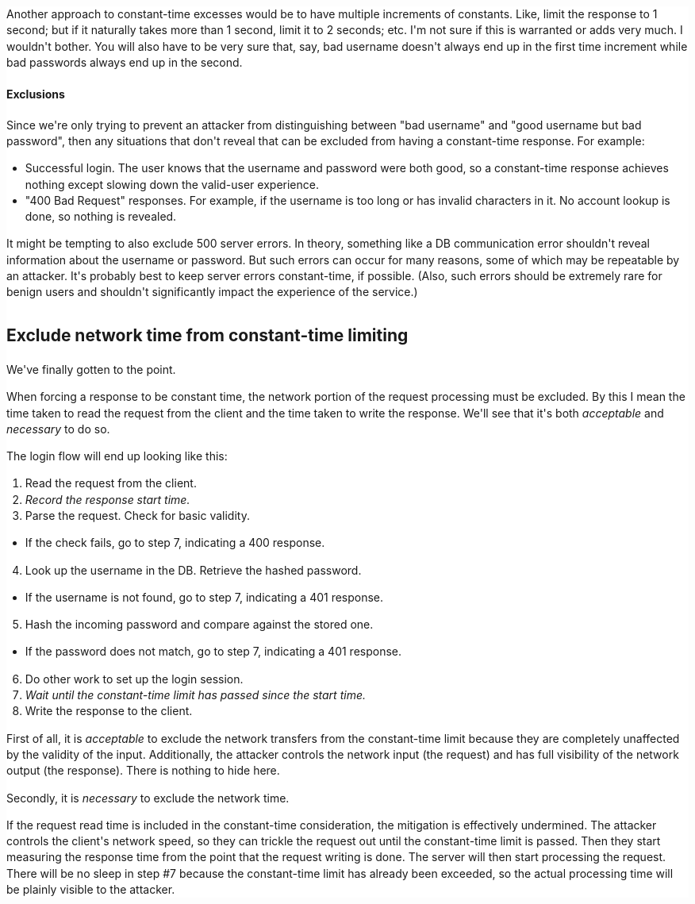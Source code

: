Another approach to constant-time excesses would be to have multiple increments of constants. Like, limit the response to 1 second; but if it naturally takes more than 1 second, limit it to 2 seconds; etc. I'm not sure if this is warranted or adds very much. I wouldn't bother. You will also have to be very sure that, say, bad username doesn't always end up in the first time increment while bad passwords always end up in the second.

#### Exclusions

Since we're only trying to prevent an attacker from distinguishing between "bad username" and "good username but bad password", then any situations that don't reveal that can be excluded from having a constant-time response. For example:

* Successful login. The user knows that the username and password were both good, so a constant-time response achieves nothing except slowing down the valid-user experience.
* "400 Bad Request" responses. For example, if the username is too long or has invalid characters in it. No account lookup is done, so nothing is revealed.

It might be tempting to also exclude 500 server errors. In theory, something like a DB communication error shouldn't reveal information about the username or password. But such errors can occur for many reasons, some of which may be repeatable by an attacker. It's probably best to keep server errors constant-time, if possible. (Also, such errors should be extremely rare for benign users and shouldn't significantly impact the experience of the service.)

## Exclude network time from constant-time limiting

We've finally gotten to the point.

When forcing a response to be constant time, the network portion of the request processing must be excluded. By this I mean the time taken to read the request from the client and the time taken to write the response. We'll see that it's both _acceptable_ and _necessary_ to do so.

The login flow will end up looking like this:

1. Read the request from the client.
2. _Record the response start time._
3. Parse the request. Check for basic validity.
  - If the check fails, go to step 7, indicating a 400 response.
4. Look up the username in the DB. Retrieve the hashed password.
  - If the username is not found, go to step 7, indicating a 401 response.
5. Hash the incoming password and compare against the stored one.
  - If the password does not match, go to step 7, indicating a 401 response.
6. Do other work to set up the login session.
7. _Wait until the constant-time limit has passed since the start time._
8. Write the response to the client.

First of all, it is _acceptable_ to exclude the network transfers from the constant-time limit because they are completely unaffected by the validity of the input. Additionally, the attacker controls the network input (the request) and has full visibility of the network output (the response). There is nothing to hide here.

Secondly, it is _necessary_ to exclude the network time.

If the request read time is included in the constant-time consideration, the mitigation is effectively undermined. The attacker controls the client's network speed, so they can trickle the request out until the constant-time limit is passed. Then they start measuring the response time from the point that the request writing is done. The server will then start processing the request. There will be no sleep in step #7 because the constant-time limit has already been exceeded, so the actual processing time will be plainly visible to the attacker.
